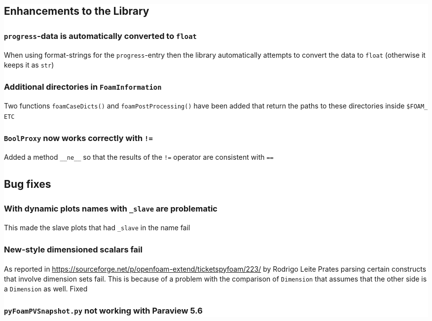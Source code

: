 ## Enhancements to the Library


<a id="org171d8e4"></a>

### `progress`-data is automatically converted to `float`

When using format-strings for the `progress`-entry then the
library automatically attempts to convert the data to `float`
(otherwise it keeps it as `str`)


<a id="org8826c46"></a>

### Additional directories in `FoamInformation`

Two functions `foamCaseDicts()` and `foamPostProcessing()` have
been added that return the paths to these directories inside
`$FOAM_ETC`


<a id="org254fc29"></a>

### `BoolProxy` now works correctly with `!=`

Added a method `__ne__` so that the results of the `!=` operator
are consistent with `==`


<a id="orge8f2a50"></a>

## Bug fixes


<a id="org9b7aa69"></a>

### With dynamic plots names with `_slave` are problematic

This made the slave plots that had `_slave` in the name fail


<a id="orgfa43d18"></a>

### New-style dimensioned scalars fail

As reported in
<https://sourceforge.net/p/openfoam-extend/ticketspyfoam/223/> by
Rodrigo Leite Prates parsing certain constructs that involve
dimension sets fail. This is because of a problem with the
comparison of `Dimension` that assumes that the other side is a
`Dimension` as well. Fixed


<a id="org2977c1f"></a>

### `pyFoamPVSnapshot.py` not working with Paraview 5.6
